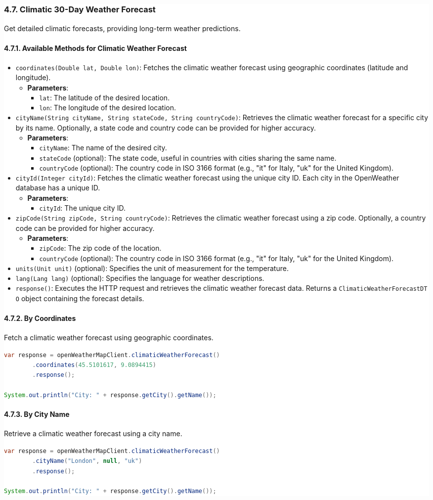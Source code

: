 ### 4.7. Climatic 30-Day Weather Forecast
Get detailed climatic forecasts, providing long-term weather predictions.

#### 4.7.1. Available Methods for Climatic Weather Forecast
- `coordinates(Double lat, Double lon)`: Fetches the climatic weather forecast using geographic coordinates (latitude and longitude).
    - **Parameters**:
        - `lat`: The latitude of the desired location.
        - `lon`: The longitude of the desired location.
- `cityName(String cityName, String stateCode, String countryCode)`: Retrieves the climatic weather forecast for a specific city by its name. Optionally, a state code and country code can be provided for higher accuracy.
    - **Parameters**:
        - `cityName`: The name of the desired city.
        - `stateCode` (optional): The state code, useful in countries with cities sharing the same name.
        - `countryCode` (optional): The country code in ISO 3166 format (e.g., "it" for Italy, "uk" for the United Kingdom).
- `cityId(Integer cityId)`: Fetches the climatic weather forecast using the unique city ID. Each city in the OpenWeather database has a unique ID.
    - **Parameters**:
        - `cityId`: The unique city ID.
- `zipCode(String zipCode, String countryCode)`: Retrieves the climatic weather forecast using a zip code. Optionally, a country code can be provided for higher accuracy.
    - **Parameters**:
        - `zipCode`: The zip code of the location.
        - `countryCode` (optional): The country code in ISO 3166 format (e.g., "it" for Italy, "uk" for the United Kingdom).
- `units(Unit unit)` (optional): Specifies the unit of measurement for the temperature.
- `lang(Lang lang)` (optional): Specifies the language for weather descriptions.
- `response()`: Executes the HTTP request and retrieves the climatic weather forecast data. Returns a `ClimaticWeatherForecastDTO` object containing the forecast details.

#### 4.7.2. By Coordinates
Fetch a climatic weather forecast using geographic coordinates.

```java
var response = openWeatherMapClient.climaticWeatherForecast()
        .coordinates(45.5101617, 9.0894415)
        .response();

System.out.println("City: " + response.getCity().getName());
```

#### 4.7.3. By City Name
Retrieve a climatic weather forecast using a city name.

```java
var response = openWeatherMapClient.climaticWeatherForecast()
        .cityName("London", null, "uk")
        .response();

System.out.println("City: " + response.getCity().getName());
```

